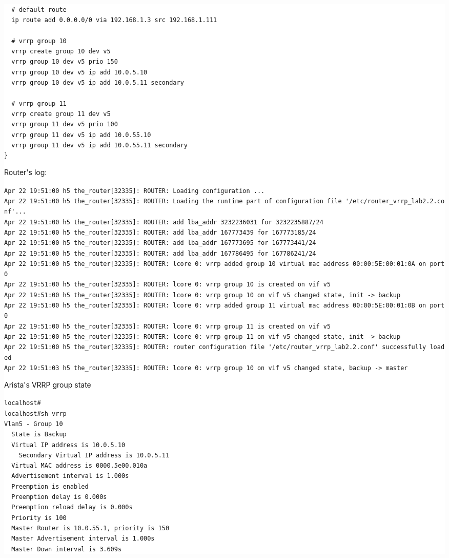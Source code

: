 	  # default route
	  ip route add 0.0.0.0/0 via 192.168.1.3 src 192.168.1.111
	
	  # vrrp group 10
	  vrrp create group 10 dev v5
	  vrrp group 10 dev v5 prio 150
	  vrrp group 10 dev v5 ip add 10.0.5.10
	  vrrp group 10 dev v5 ip add 10.0.5.11 secondary
	
	  # vrrp group 11
	  vrrp create group 11 dev v5
	  vrrp group 11 dev v5 prio 100
	  vrrp group 11 dev v5 ip add 10.0.55.10
	  vrrp group 11 dev v5 ip add 10.0.55.11 secondary
	}

Router's log:

	Apr 22 19:51:00 h5 the_router[32335]: ROUTER: Loading configuration ...
	Apr 22 19:51:00 h5 the_router[32335]: ROUTER: Loading the runtime part of configuration file '/etc/router_vrrp_lab2.2.conf'...
	Apr 22 19:51:00 h5 the_router[32335]: ROUTER: add lba_addr 3232236031 for 3232235887/24
	Apr 22 19:51:00 h5 the_router[32335]: ROUTER: add lba_addr 167773439 for 167773185/24
	Apr 22 19:51:00 h5 the_router[32335]: ROUTER: add lba_addr 167773695 for 167773441/24
	Apr 22 19:51:00 h5 the_router[32335]: ROUTER: add lba_addr 167786495 for 167786241/24
	Apr 22 19:51:00 h5 the_router[32335]: ROUTER: lcore 0: vrrp added group 10 virtual mac address 00:00:5E:00:01:0A on port 0
	Apr 22 19:51:00 h5 the_router[32335]: ROUTER: lcore 0: vrrp group 10 is created on vif v5
	Apr 22 19:51:00 h5 the_router[32335]: ROUTER: lcore 0: vrrp group 10 on vif v5 changed state, init -> backup
	Apr 22 19:51:00 h5 the_router[32335]: ROUTER: lcore 0: vrrp added group 11 virtual mac address 00:00:5E:00:01:0B on port 0
	Apr 22 19:51:00 h5 the_router[32335]: ROUTER: lcore 0: vrrp group 11 is created on vif v5
	Apr 22 19:51:00 h5 the_router[32335]: ROUTER: lcore 0: vrrp group 11 on vif v5 changed state, init -> backup
	Apr 22 19:51:00 h5 the_router[32335]: ROUTER: router configuration file '/etc/router_vrrp_lab2.2.conf' successfully loaded
	Apr 22 19:51:03 h5 the_router[32335]: ROUTER: lcore 0: vrrp group 10 on vif v5 changed state, backup -> master

Arista's VRRP group state

	localhost#
	localhost#sh vrrp
	Vlan5 - Group 10
	  State is Backup
	  Virtual IP address is 10.0.5.10
	    Secondary Virtual IP address is 10.0.5.11
	  Virtual MAC address is 0000.5e00.010a
	  Advertisement interval is 1.000s
	  Preemption is enabled
	  Preemption delay is 0.000s
	  Preemption reload delay is 0.000s
	  Priority is 100
	  Master Router is 10.0.55.1, priority is 150
	  Master Advertisement interval is 1.000s
	  Master Down interval is 3.609s
	